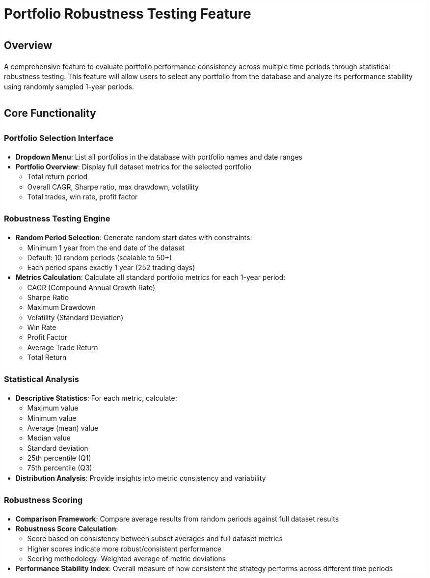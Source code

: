 # Portfolio Robustness Testing Feature

## Overview

A comprehensive feature to evaluate portfolio performance consistency across multiple time periods through statistical robustness testing. This feature will allow users to select any portfolio from the database and analyze its performance stability using randomly sampled 1-year periods.

## Core Functionality

### Portfolio Selection Interface
- **Dropdown Menu**: List all portfolios in the database with portfolio names and date ranges
- **Portfolio Overview**: Display full dataset metrics for the selected portfolio
  - Total return period
  - Overall CAGR, Sharpe ratio, max drawdown, volatility
  - Total trades, win rate, profit factor

### Robustness Testing Engine
- **Random Period Selection**: Generate random start dates with constraints:
  - Minimum 1 year from the end date of the dataset
  - Default: 10 random periods (scalable to 50+)
  - Each period spans exactly 1 year (252 trading days)
- **Metrics Calculation**: Calculate all standard portfolio metrics for each 1-year period:
  - CAGR (Compound Annual Growth Rate)
  - Sharpe Ratio
  - Maximum Drawdown
  - Volatility (Standard Deviation)
  - Win Rate
  - Profit Factor
  - Average Trade Return
  - Total Return

### Statistical Analysis
- **Descriptive Statistics**: For each metric, calculate:
  - Maximum value
  - Minimum value
  - Average (mean) value
  - Median value
  - Standard deviation
  - 25th percentile (Q1)
  - 75th percentile (Q3)
- **Distribution Analysis**: Provide insights into metric consistency and variability

### Robustness Scoring
- **Comparison Framework**: Compare average results from random periods against full dataset results
- **Robustness Score Calculation**: 
  - Score based on consistency between subset averages and full dataset metrics
  - Higher scores indicate more robust/consistent performance
  - Scoring methodology: Weighted average of metric deviations
- **Performance Stability Index**: Overall measure of how consistent the strategy performs across different time periods
